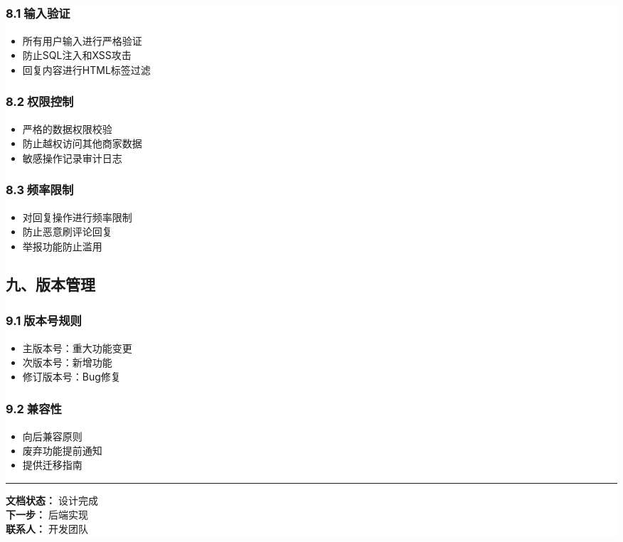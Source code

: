### 8.1 输入验证
- 所有用户输入进行严格验证
- 防止SQL注入和XSS攻击
- 回复内容进行HTML标签过滤

### 8.2 权限控制
- 严格的数据权限校验
- 防止越权访问其他商家数据
- 敏感操作记录审计日志

### 8.3 频率限制
- 对回复操作进行频率限制
- 防止恶意刷评论回复
- 举报功能防止滥用

## 九、版本管理

### 9.1 版本号规则
- 主版本号：重大功能变更
- 次版本号：新增功能
- 修订版本号：Bug修复

### 9.2 兼容性
- 向后兼容原则
- 废弃功能提前通知
- 提供迁移指南

---

**文档状态：** 设计完成  
**下一步：** 后端实现  
**联系人：** 开发团队
